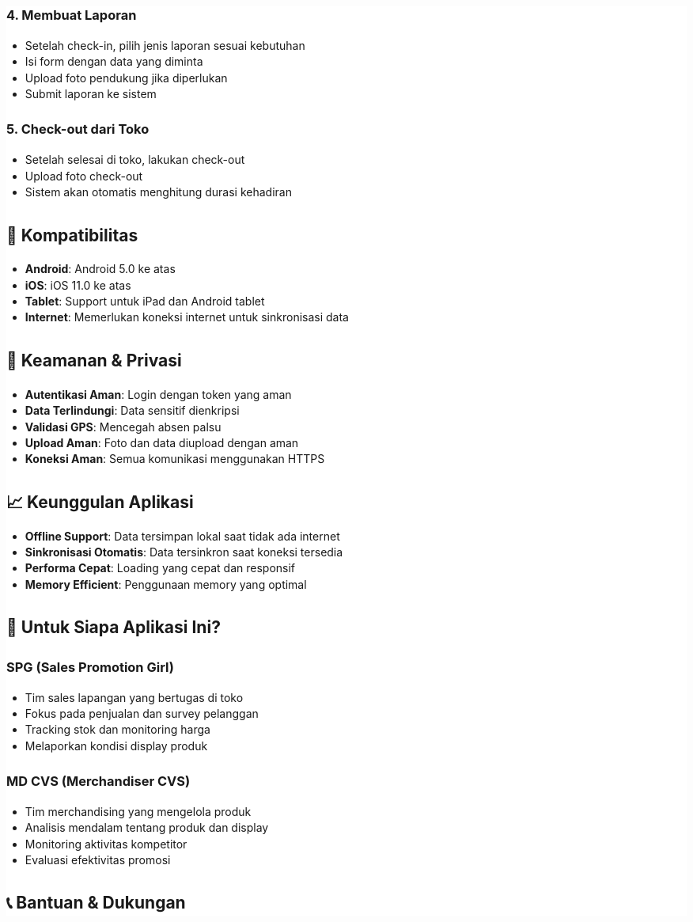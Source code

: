 ### **4. Membuat Laporan**
- Setelah check-in, pilih jenis laporan sesuai kebutuhan
- Isi form dengan data yang diminta
- Upload foto pendukung jika diperlukan
- Submit laporan ke sistem

### **5. Check-out dari Toko**
- Setelah selesai di toko, lakukan check-out
- Upload foto check-out
- Sistem akan otomatis menghitung durasi kehadiran

## 📱 **Kompatibilitas**

- **Android**: Android 5.0 ke atas
- **iOS**: iOS 11.0 ke atas
- **Tablet**: Support untuk iPad dan Android tablet
- **Internet**: Memerlukan koneksi internet untuk sinkronisasi data

## 🔐 **Keamanan & Privasi**

- **Autentikasi Aman**: Login dengan token yang aman
- **Data Terlindungi**: Data sensitif dienkripsi
- **Validasi GPS**: Mencegah absen palsu
- **Upload Aman**: Foto dan data diupload dengan aman
- **Koneksi Aman**: Semua komunikasi menggunakan HTTPS

## 📈 **Keunggulan Aplikasi**

- **Offline Support**: Data tersimpan lokal saat tidak ada internet
- **Sinkronisasi Otomatis**: Data tersinkron saat koneksi tersedia
- **Performa Cepat**: Loading yang cepat dan responsif
- **Memory Efficient**: Penggunaan memory yang optimal

## 👥 **Untuk Siapa Aplikasi Ini?**

### **SPG (Sales Promotion Girl)**
- Tim sales lapangan yang bertugas di toko
- Fokus pada penjualan dan survey pelanggan
- Tracking stok dan monitoring harga
- Melaporkan kondisi display produk

### **MD CVS (Merchandiser CVS)**
- Tim merchandising yang mengelola produk
- Analisis mendalam tentang produk dan display
- Monitoring aktivitas kompetitor
- Evaluasi efektivitas promosi

## 📞 **Bantuan & Dukungan**
